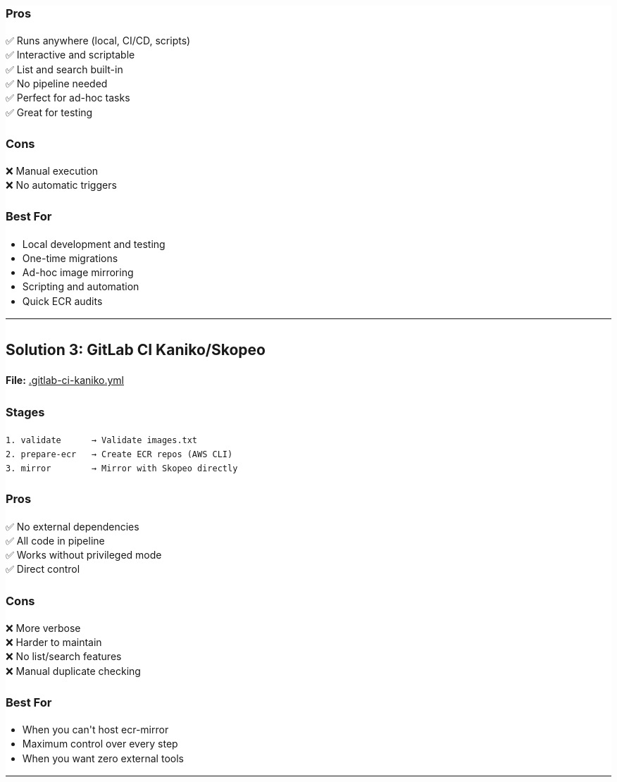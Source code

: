 ### Pros
✅ Runs anywhere (local, CI/CD, scripts)  
✅ Interactive and scriptable  
✅ List and search built-in  
✅ No pipeline needed  
✅ Perfect for ad-hoc tasks  
✅ Great for testing  

### Cons
❌ Manual execution  
❌ No automatic triggers  

### Best For
- Local development and testing
- One-time migrations
- Ad-hoc image mirroring
- Scripting and automation
- Quick ECR audits

---

## Solution 3: GitLab CI Kaniko/Skopeo

**File:** [.gitlab-ci-kaniko.yml](computer:///mnt/user-data/outputs/.gitlab-ci-kaniko.yml)

### Stages
```
1. validate      → Validate images.txt
2. prepare-ecr   → Create ECR repos (AWS CLI)
3. mirror        → Mirror with Skopeo directly
```

### Pros
✅ No external dependencies  
✅ All code in pipeline  
✅ Works without privileged mode  
✅ Direct control  

### Cons
❌ More verbose  
❌ Harder to maintain  
❌ No list/search features  
❌ Manual duplicate checking  

### Best For
- When you can't host ecr-mirror
- Maximum control over every step
- When you want zero external tools

---
